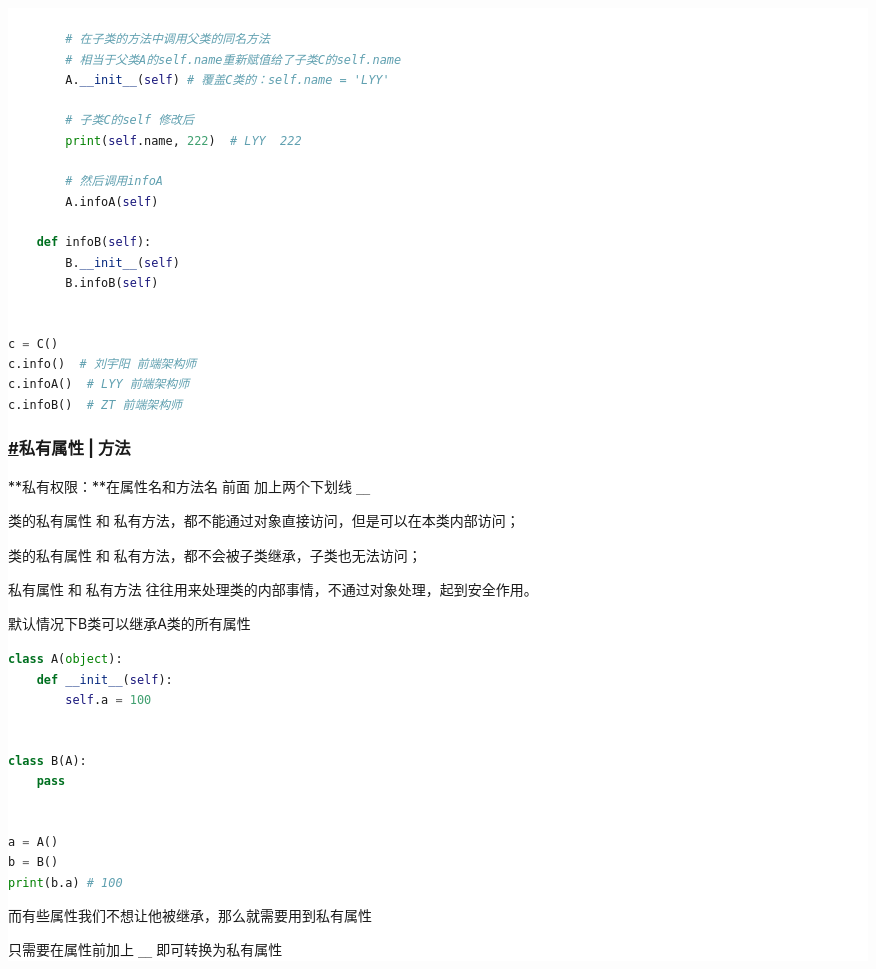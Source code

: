 ```python

        # 在子类的方法中调用父类的同名方法
        # 相当于父类A的self.name重新赋值给了子类C的self.name
        A.__init__(self) # 覆盖C类的：self.name = 'LYY'

        # 子类C的self 修改后
        print(self.name, 222)  # LYY  222

        # 然后调用infoA
        A.infoA(self)

    def infoB(self):
        B.__init__(self)
        B.infoB(self)


c = C()
c.info()  # 刘宇阳 前端架构师
c.infoA()  # LYY 前端架构师
c.infoB()  # ZT 前端架构师
```

### [#](http://139.196.43.147/Python/Python/Python1.html#私有属性-方法)私有属性 | 方法

**私有权限：**在属性名和方法名 前面 加上两个下划线 `__`

类的私有属性 和 私有方法，都不能通过对象直接访问，但是可以在本类内部访问；

类的私有属性 和 私有方法，都不会被子类继承，子类也无法访问；

私有属性 和 私有方法 往往用来处理类的内部事情，不通过对象处理，起到安全作用。

默认情况下B类可以继承A类的所有属性



```python
class A(object):
    def __init__(self):
        self.a = 100


class B(A):
    pass


a = A()
b = B()
print(b.a) # 100
```

而有些属性我们不想让他被继承，那么就需要用到私有属性

只需要在属性前加上 `__` 即可转换为私有属性
